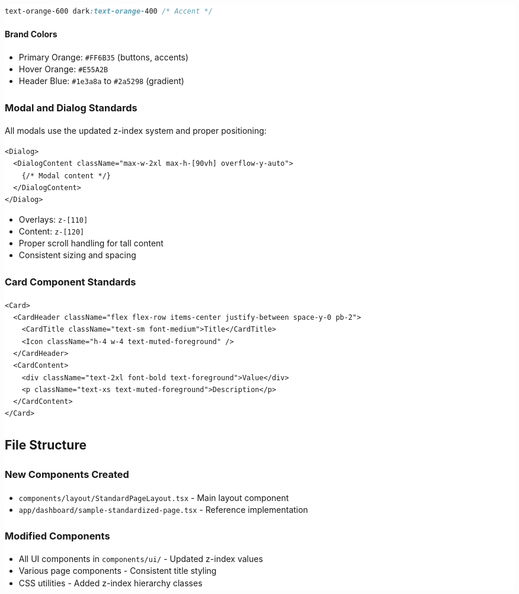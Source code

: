 ```css
text-orange-600 dark:text-orange-400 /* Accent */
```

#### Brand Colors
- Primary Orange: `#FF6B35` (buttons, accents)
- Hover Orange: `#E55A2B`
- Header Blue: `#1e3a8a` to `#2a5298` (gradient)

### Modal and Dialog Standards

All modals use the updated z-index system and proper positioning:

```tsx
<Dialog>
  <DialogContent className="max-w-2xl max-h-[90vh] overflow-y-auto">
    {/* Modal content */}
  </DialogContent>
</Dialog>
```

- Overlays: `z-[110]`
- Content: `z-[120]`
- Proper scroll handling for tall content
- Consistent sizing and spacing

### Card Component Standards

```tsx
<Card>
  <CardHeader className="flex flex-row items-center justify-between space-y-0 pb-2">
    <CardTitle className="text-sm font-medium">Title</CardTitle>
    <Icon className="h-4 w-4 text-muted-foreground" />
  </CardHeader>
  <CardContent>
    <div className="text-2xl font-bold text-foreground">Value</div>
    <p className="text-xs text-muted-foreground">Description</p>
  </CardContent>
</Card>
```

## File Structure

### New Components Created

- `components/layout/StandardPageLayout.tsx` - Main layout component
- `app/dashboard/sample-standardized-page.tsx` - Reference implementation

### Modified Components

- All UI components in `components/ui/` - Updated z-index values
- Various page components - Consistent title styling
- CSS utilities - Added z-index hierarchy classes
